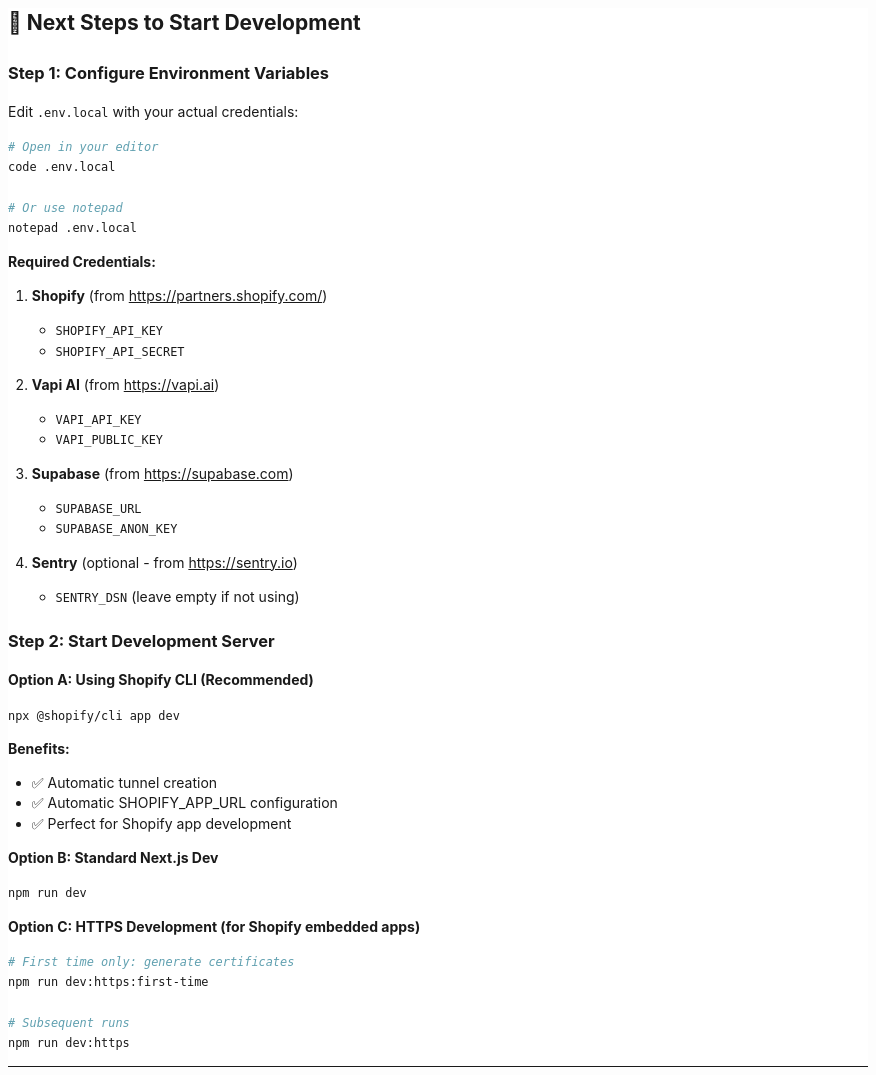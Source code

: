 
## 🚀 Next Steps to Start Development

### Step 1: Configure Environment Variables

Edit `.env.local` with your actual credentials:

```bash
# Open in your editor
code .env.local

# Or use notepad
notepad .env.local
```

**Required Credentials:**

1. **Shopify** (from https://partners.shopify.com/)
   - `SHOPIFY_API_KEY`
   - `SHOPIFY_API_SECRET`

2. **Vapi AI** (from https://vapi.ai)
   - `VAPI_API_KEY`
   - `VAPI_PUBLIC_KEY`

3. **Supabase** (from https://supabase.com)
   - `SUPABASE_URL`
   - `SUPABASE_ANON_KEY`

4. **Sentry** (optional - from https://sentry.io)
   - `SENTRY_DSN` (leave empty if not using)

### Step 2: Start Development Server

**Option A: Using Shopify CLI (Recommended)**
```bash
npx @shopify/cli app dev
```

**Benefits:**
- ✅ Automatic tunnel creation
- ✅ Automatic SHOPIFY_APP_URL configuration
- ✅ Perfect for Shopify app development

**Option B: Standard Next.js Dev**
```bash
npm run dev
```

**Option C: HTTPS Development (for Shopify embedded apps)**
```bash
# First time only: generate certificates
npm run dev:https:first-time

# Subsequent runs
npm run dev:https
```

---